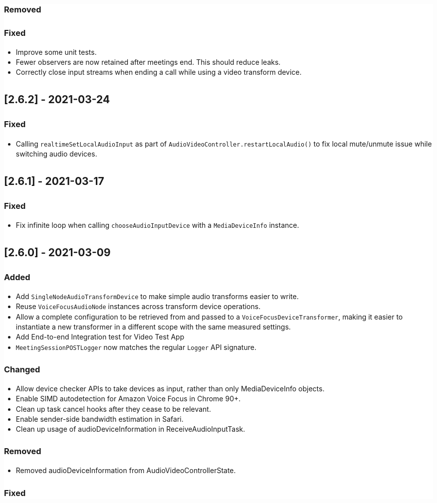 ### Removed

### Fixed

- Improve some unit tests.
- Fewer observers are now retained after meetings end. This should reduce
  leaks.
- Correctly close input streams when ending a call while using a video
  transform device.

## [2.6.2] - 2021-03-24

### Fixed

- Calling `realtimeSetLocalAudioInput` as part of `AudioVideoController.restartLocalAudio()` to
  fix local mute/unmute issue while switching audio devices.

## [2.6.1] - 2021-03-17

### Fixed

- Fix infinite loop when calling `chooseAudioInputDevice` with a
  `MediaDeviceInfo` instance.

## [2.6.0] - 2021-03-09

### Added

- Add `SingleNodeAudioTransformDevice` to make simple audio transforms easier to write.
- Reuse `VoiceFocusAudioNode` instances across transform device operations.
- Allow a complete configuration to be retrieved from and passed to a
  `VoiceFocusDeviceTransformer`, making it easier to instantiate a new
  transformer in a different scope with the same measured settings.
- Add End-to-end Integration test for Video Test App
- `MeetingSessionPOSTLogger` now matches the regular `Logger` API signature.

### Changed

- Allow device checker APIs to take devices as input, rather than only MediaDeviceInfo objects.
- Enable SIMD autodetection for Amazon Voice Focus in Chrome 90+.
- Clean up task cancel hooks after they cease to be relevant.
- Enable sender-side bandwidth estimation in Safari.
- Clean up usage of audioDeviceInformation in ReceiveAudioInputTask.

### Removed

- Removed audioDeviceInformation from AudioVideoControllerState.

### Fixed
